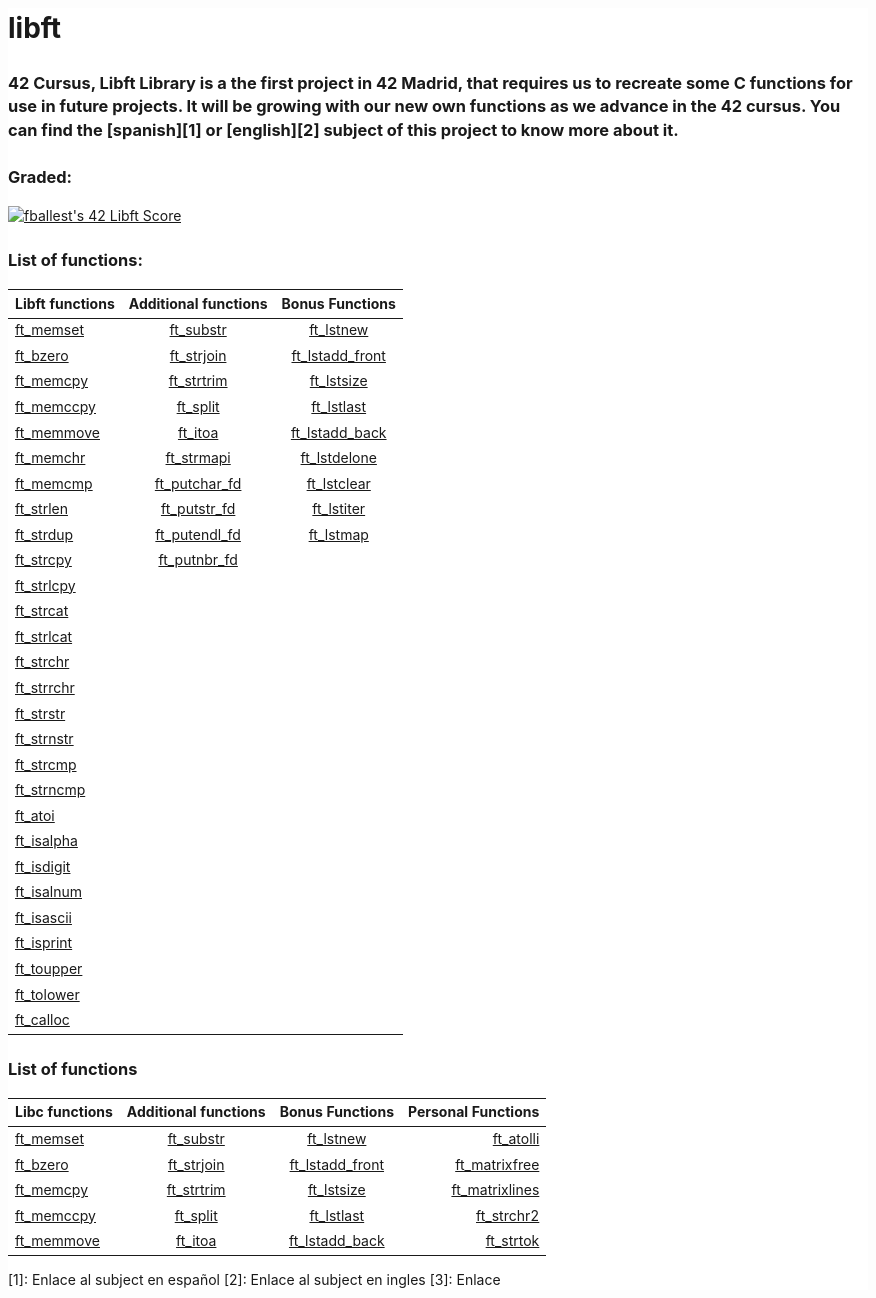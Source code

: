 # libft

### 42 Cursus, Libft Library is a the first project in 42 Madrid, that requires us to recreate some C functions for use in future projects. It will be growing with our new own functions as we advance in the 42 cursus. You can find the [spanish][1] or [english][2] subject of this project to know more about it.

### Graded:

[![fballest's 42 Libft Score](https://badge42.vercel.app/api/v2/cl45d74de005409l9l5r3ozl6/project/1618808)](https://github.com/JaeSeoKim/badge42)

### List of functions:
Libft functions | Additional functions | Bonus Functions | 
:----------- | :-----------: | :-----------: | 
[ft_memset](#ft_memset)		|[ft_substr](#ft_substr)    | [ft_lstnew](#ft_lstnew)            |  
[ft_bzero](#ft_bzero)		|[ft_strjoin](#ft_strjoin)  | [ft_lstadd_front](#ft_lstadd_front)|  
[ft_memcpy](#ft_memcpy)		|[ft_strtrim](#ft_strjoin)  | [ft_lstsize](#ft_lstsize)          |    
[ft_memccpy](#ft_memccpy)	|[ft_split](#ft_split)      | [ft_lstlast](#ft_lstlast)          | 
[ft_memmove](#ft_memmove)	|[ft_itoa](#ft_itoa)       | [ft_lstadd_back](#ft_lstadd_back)  | 
[ft_memchr](#ft_memchr)		|[ft_strmapi](#ft_strmapi)  | [ft_lstdelone](#ft_lstdelone)     | 
[ft_memcmp](#ft_memcmp)		|[ft_putchar_fd](#ft_putchar_fd)| [ft_lstclear](#ft_lstclear)    | 
[ft_strlen](#ft_strlen)		|[ft_putstr_fd](#ft_putstr_fd)	| [ft_lstiter](#ft_lstiter)      | 
[ft_strdup](#ft_strdup)		|[ft_putendl_fd](#ft_putendl_fd)| [ft_lstmap](#ft_lstmap)        | 
[ft_strcpy](#ft_strcpy)		|[ft_putnbr_fd](#ft_putnbr_fd)	|				| 
[ft_strlcpy](#ft_strlcpy)	| 	|			| 
[ft_strcat](#ft_strcat)		| 	| | 
[ft_strlcat](#ft_strlcat)	| 	| | 
[ft_strchr](#ft_strchr)		| 	| | 
[ft_strrchr](#ft_strrchr)	| 	| | 
[ft_strstr](#ft_strstr)		|   | | 
[ft_strnstr](#ft_strnstr)	| 	| | 
[ft_strcmp](#ft_strcmp)		| 	| | 
[ft_strncmp](#ft_strncmp)	| 	| | 
[ft_atoi](#ft_atoi)         | 	| | 
[ft_isalpha](#ft_isalpha)	| 	| | 
[ft_isdigit](#ft_isdigit)	| 	| |
[ft_isalnum](#ft_isalnum)	|   | | 
[ft_isascii](#ft_isascii)	|   | | 
[ft_isprint](#ft_isprint)	|   | | 
[ft_toupper](#ft_toupper)   |   | | 
[ft_tolower](#ft_tolower)	|   | | 
[ft_calloc](#ft_calloc)     |   | |



### List of functions
Libc functions | Additional functions | Bonus Functions | Personal Functions
:----------- | :-----------: | :-----------: | -----------:
[ft_memset](#ft_memset)		|[ft_substr](#ft_substr)    | [ft_lstnew](#ft_lstnew)            | [ft_atolli](#ft_atolli) 
[ft_bzero](#ft_bzero)		|[ft_strjoin](#ft_strjoin)  | [ft_lstadd_front](#ft_lstadd_front)| [ft_matrixfree](#ft_matrixfree) 
[ft_memcpy](#ft_memcpy)		|[ft_strtrim](#ft_strjoin)  | [ft_lstsize](#ft_lstsize)          | [ft_matrixlines](#ft_matrixlines)   
[ft_memccpy](#ft_memccpy)	|[ft_split](#ft_split)      | [ft_lstlast](#ft_lstlast)          | [ft_strchr2](#ft_strchr2)
[ft_memmove](#ft_memmove)	|[ft_itoa](#ft_itoa)       | [ft_lstadd_back](#ft_lstadd_back)  | [ft_strtok](#ft_strtok)

[1]: Enlace al subject en español 
[2]: Enlace al subject en ingles
[3]: Enlace